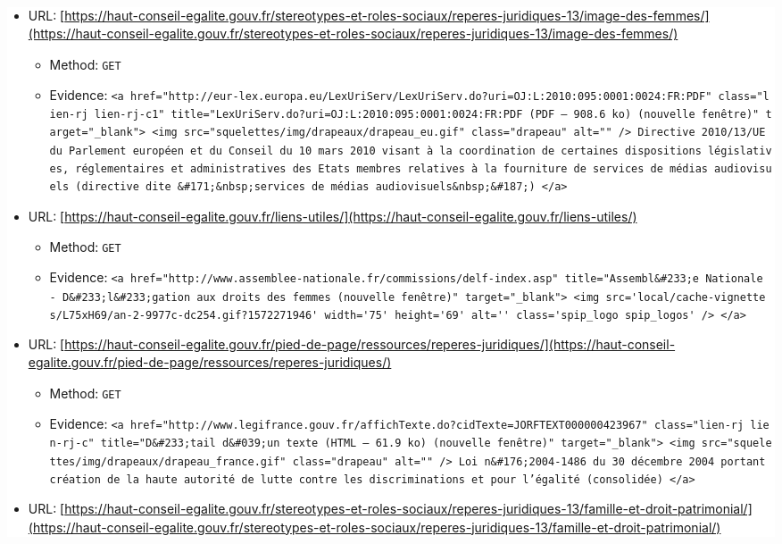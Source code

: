   
  
  
* URL: [https://haut-conseil-egalite.gouv.fr/stereotypes-et-roles-sociaux/reperes-juridiques-13/image-des-femmes/](https://haut-conseil-egalite.gouv.fr/stereotypes-et-roles-sociaux/reperes-juridiques-13/image-des-femmes/)
  
  
  * Method: `GET`
  
  
  * Evidence: `<a href="http://eur-lex.europa.eu/LexUriServ/LexUriServ.do?uri=OJ:L:2010:095:0001:0024:FR:PDF" class="lien-rj lien-rj-c1" title="LexUriServ.do?uri=OJ:L:2010:095:0001:0024:FR:PDF (PDF – 908.6 ko) (nouvelle fenêtre)" target="_blank">
				    <img src="squelettes/img/drapeaux/drapeau_eu.gif" class="drapeau" alt="" />
				    Directive 2010/13/UE du Parlement européen et du Conseil du 10 mars 2010 visant à la coordination de certaines dispositions législatives, réglementaires et administratives des Etats membres relatives à la fourniture de services de médias audiovisuels (directive dite &#171;&nbsp;services de médias audiovisuels&nbsp;&#187;)
				  </a>`
  
  
  
  
* URL: [https://haut-conseil-egalite.gouv.fr/liens-utiles/](https://haut-conseil-egalite.gouv.fr/liens-utiles/)
  
  
  * Method: `GET`
  
  
  * Evidence: `<a href="http://www.assemblee-nationale.fr/commissions/delf-index.asp" title="Assembl&#233;e Nationale - D&#233;l&#233;gation aux droits des femmes (nouvelle fenêtre)" target="_blank">
				  <img src='local/cache-vignettes/L75xH69/an-2-9977c-dc254.gif?1572271946' width='75' height='69' alt='' class='spip_logo spip_logos' />
				</a>`
  
  
  
  
* URL: [https://haut-conseil-egalite.gouv.fr/pied-de-page/ressources/reperes-juridiques/](https://haut-conseil-egalite.gouv.fr/pied-de-page/ressources/reperes-juridiques/)
  
  
  * Method: `GET`
  
  
  * Evidence: `<a href="http://www.legifrance.gouv.fr/affichTexte.do?cidTexte=JORFTEXT000000423967" class="lien-rj lien-rj-c" title="D&#233;tail d&#039;un texte (HTML – 61.9 ko) (nouvelle fenêtre)" target="_blank">
				    <img src="squelettes/img/drapeaux/drapeau_france.gif" class="drapeau" alt="" />
				    Loi n&#176;2004-1486 du 30 décembre 2004 portant création de la haute autorité de lutte contre les discriminations et pour l’égalité (consolidée)
				  </a>`
  
  
  
  
* URL: [https://haut-conseil-egalite.gouv.fr/stereotypes-et-roles-sociaux/reperes-juridiques-13/famille-et-droit-patrimonial/](https://haut-conseil-egalite.gouv.fr/stereotypes-et-roles-sociaux/reperes-juridiques-13/famille-et-droit-patrimonial/)
  
  